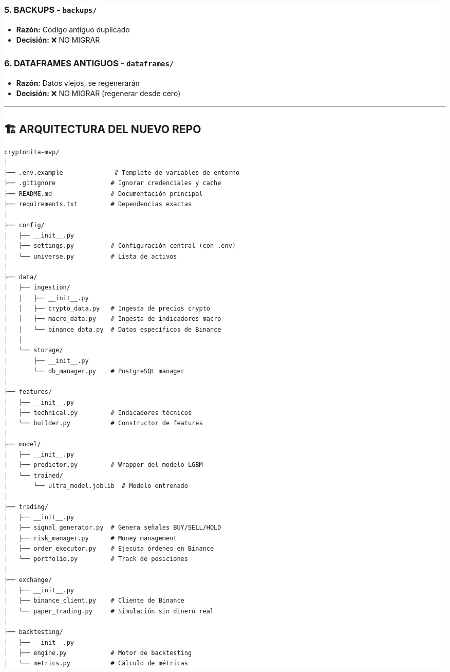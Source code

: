 ### 5. **BACKUPS** - `backups/`
- **Razón:** Código antiguo duplicado
- **Decisión:** ❌ NO MIGRAR

### 6. **DATAFRAMES ANTIGUOS** - `dataframes/`
- **Razón:** Datos viejos, se regenerarán
- **Decisión:** ❌ NO MIGRAR (regenerar desde cero)

---

## 🏗️ ARQUITECTURA DEL NUEVO REPO

```
cryptonita-mvp/
│
├── .env.example              # Template de variables de entorno
├── .gitignore               # Ignorar credenciales y cache
├── README.md                # Documentación principal
├── requirements.txt         # Dependencias exactas
│
├── config/
│   ├── __init__.py
│   ├── settings.py          # Configuración central (con .env)
│   └── universe.py          # Lista de activos
│
├── data/
│   ├── ingestion/
│   │   ├── __init__.py
│   │   ├── crypto_data.py   # Ingesta de precios crypto
│   │   ├── macro_data.py    # Ingesta de indicadores macro
│   │   └── binance_data.py  # Datos específicos de Binance
│   │
│   └── storage/
│       ├── __init__.py
│       └── db_manager.py    # PostgreSQL manager
│
├── features/
│   ├── __init__.py
│   ├── technical.py         # Indicadores técnicos
│   └── builder.py           # Constructor de features
│
├── model/
│   ├── __init__.py
│   ├── predictor.py         # Wrapper del modelo LGBM
│   └── trained/
│       └── ultra_model.joblib  # Modelo entrenado
│
├── trading/
│   ├── __init__.py
│   ├── signal_generator.py  # Genera señales BUY/SELL/HOLD
│   ├── risk_manager.py      # Money management
│   ├── order_executor.py    # Ejecuta órdenes en Binance
│   └── portfolio.py         # Track de posiciones
│
├── exchange/
│   ├── __init__.py
│   ├── binance_client.py    # Cliente de Binance
│   └── paper_trading.py     # Simulación sin dinero real
│
├── backtesting/
│   ├── __init__.py
│   ├── engine.py            # Motor de backtesting
│   └── metrics.py           # Cálculo de métricas
```